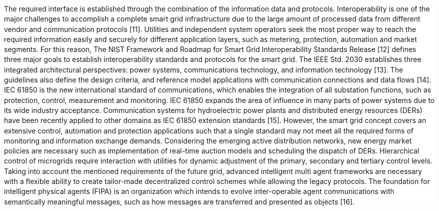 The 
required 
interface 
is 
established 
through 
the 
combination of the information data and protocols. 
Interoperability is one of the major challenges to 
accomplish a complete smart grid infrastructure due to the 
large amount of processed data from different vendor and 
communication protocols [11]. Utilities and independent 
system operators seek the most proper way to reach the 
required information easily and securely for different 
application layers, such as metering, protection, automation 
and market segments. For this reason, The NIST Framework 
and Roadmap for Smart Grid Interoperability Standards 
Release [12] defines three major goals to establish 
interoperability standards and protocols for the smart grid. The 
IEEE Std. 2030 establishes three integrated architectural perspectives: power systems, communications technology, and 
information technology [13]. The guidelines also define the 
design criteria, and reference model applications with 
communication connections and data flows [14]. 
IEC 61850 is the new international standard of communications, which enables the integration of all substation functions, 
such as protection, control, measurement and monitoring. IEC 
61850 expands the area of influence in many parts of power 
systems due to its wide industry acceptance. Communication 
systems for hydroelectric power plants and distributed energy 
resources (DERs) have been recently applied to other domains 
as IEC 61850 extension standards [15]. However, the smart 
grid concept covers an extensive control, automation and 
protection applications such that a single standard may not 
meet all the required forms of monitoring and information 
exchange demands. 
Considering the emerging active distribution networks, new 
energy market policies are necessary such as implementation 
of real-time auction models and scheduling the dispatch of 
DERs. Hierarchical control of microgrids require interaction 
with utilities for dynamic adjustment of the primary, 
secondary and tertiary control levels. Taking into account the 
mentioned requirements of the future grid, advanced 
intelligent multi agent frameworks are necessary with a 
flexible ability to create tailor-made decentralized control 
schemes while allowing the legacy protocols. 
The foundation for intelligent physical agents (FIPA) is an 
organization which intends to evolve inter-operable agent 
communications with semantically meaningful messages, such 
as how messages are transferred and presented as objects [16]. 
 